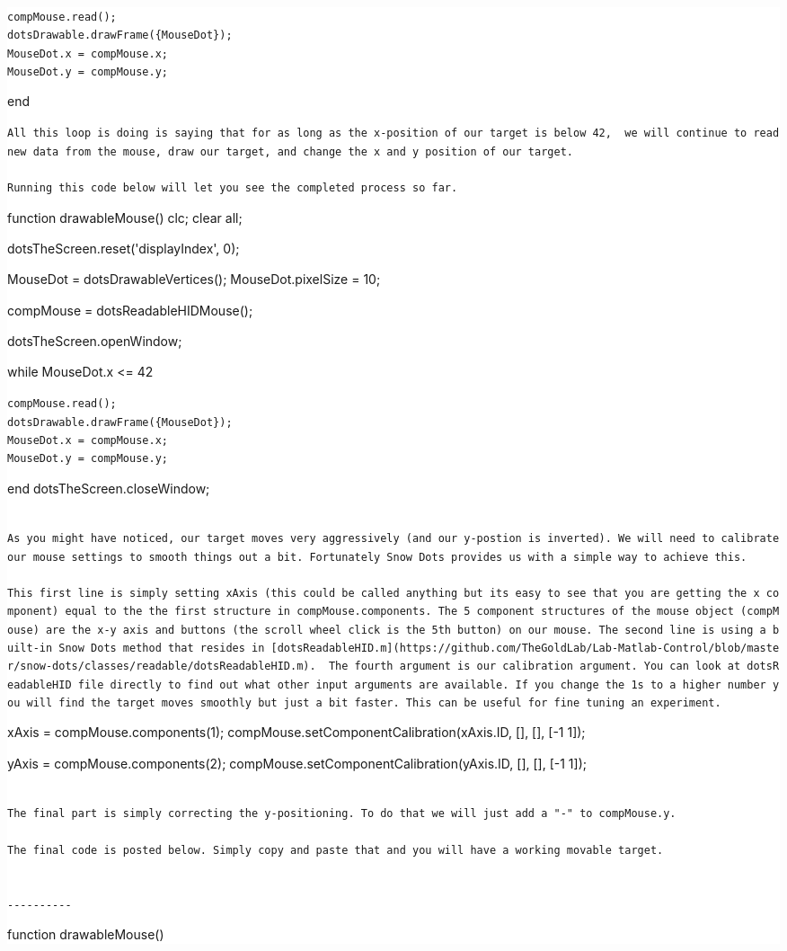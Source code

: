     compMouse.read();    
    dotsDrawable.drawFrame({MouseDot});
    MouseDot.x = compMouse.x;
    MouseDot.y = compMouse.y;
end


```
All this loop is doing is saying that for as long as the x-position of our target is below 42,  we will continue to read new data from the mouse, draw our target, and change the x and y position of our target.

Running this code below will let you see the completed process so far.

```
function drawableMouse()
clc;
clear all;

dotsTheScreen.reset('displayIndex', 0);

MouseDot = dotsDrawableVertices();
MouseDot.pixelSize = 10;

compMouse = dotsReadableHIDMouse();

dotsTheScreen.openWindow;

while MouseDot.x <= 42
    
    compMouse.read();    
    dotsDrawable.drawFrame({MouseDot});
    MouseDot.x = compMouse.x;
    MouseDot.y = compMouse.y;
end
dotsTheScreen.closeWindow;  
```

As you might have noticed, our target moves very aggressively (and our y-postion is inverted). We will need to calibrate our mouse settings to smooth things out a bit. Fortunately Snow Dots provides us with a simple way to achieve this. 

This first line is simply setting xAxis (this could be called anything but its easy to see that you are getting the x component) equal to the the first structure in compMouse.components. The 5 component structures of the mouse object (compMouse) are the x-y axis and buttons (the scroll wheel click is the 5th button) on our mouse. The second line is using a built-in Snow Dots method that resides in [dotsReadableHID.m](https://github.com/TheGoldLab/Lab-Matlab-Control/blob/master/snow-dots/classes/readable/dotsReadableHID.m).  The fourth argument is our calibration argument. You can look at dotsReadableHID file directly to find out what other input arguments are available. If you change the 1s to a higher number you will find the target moves smoothly but just a bit faster. This can be useful for fine tuning an experiment.
```
xAxis = compMouse.components(1);
compMouse.setComponentCalibration(xAxis.ID, [], [], [-1 1]);
    
yAxis = compMouse.components(2);
compMouse.setComponentCalibration(yAxis.ID, [], [], [-1 1]);
```

The final part is simply correcting the y-positioning. To do that we will just add a "-" to compMouse.y.

The final code is posted below. Simply copy and paste that and you will have a working movable target.


----------
```
function drawableMouse()